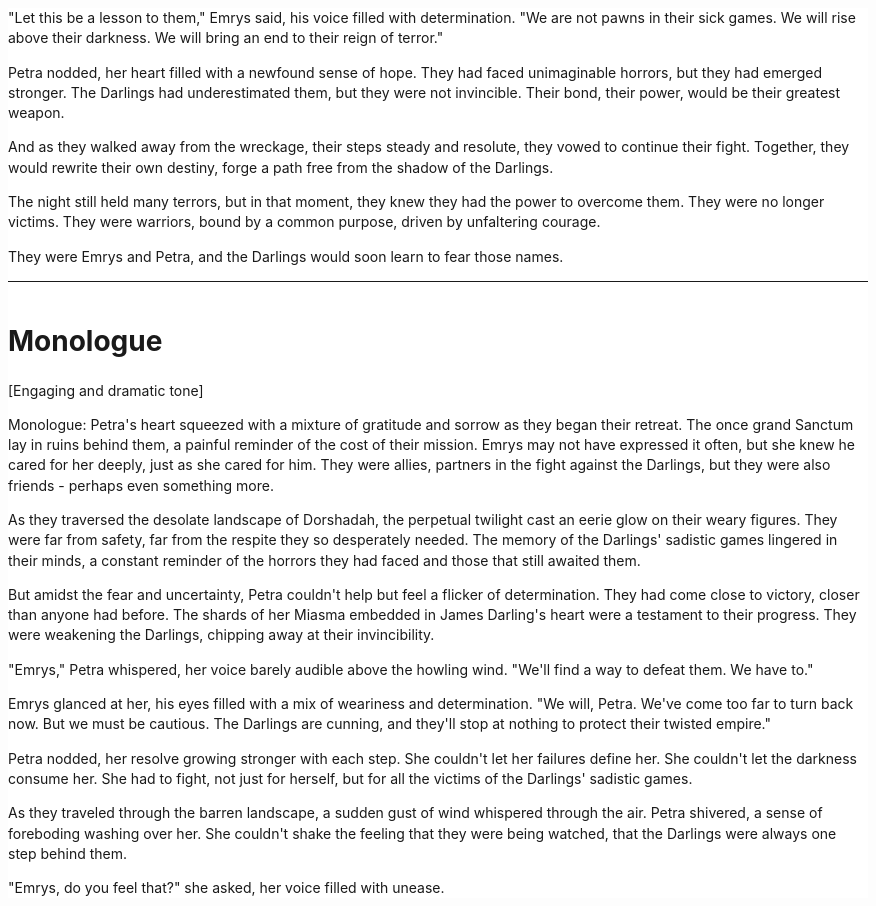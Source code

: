 "Let this be a lesson to them," Emrys said, his voice filled with determination. "We are not pawns in their sick games. We will rise above their darkness. We will bring an end to their reign of terror."

Petra nodded, her heart filled with a newfound sense of hope. They had faced unimaginable horrors, but they had emerged stronger. The Darlings had underestimated them, but they were not invincible. Their bond, their power, would be their greatest weapon.

And as they walked away from the wreckage, their steps steady and resolute, they vowed to continue their fight. Together, they would rewrite their own destiny, forge a path free from the shadow of the Darlings.

The night still held many terrors, but in that moment, they knew they had the power to overcome them. They were no longer victims. They were warriors, bound by a common purpose, driven by unfaltering courage.

They were Emrys and Petra, and the Darlings would soon learn to fear those names.

---

# Monologue
[Engaging and dramatic tone]

Monologue: Petra's heart squeezed with a mixture of gratitude and sorrow as they began their retreat. The once grand Sanctum lay in ruins behind them, a painful reminder of the cost of their mission. Emrys may not have expressed it often, but she knew he cared for her deeply, just as she cared for him. They were allies, partners in the fight against the Darlings, but they were also friends - perhaps even something more.

As they traversed the desolate landscape of Dorshadah, the perpetual twilight cast an eerie glow on their weary figures. They were far from safety, far from the respite they so desperately needed. The memory of the Darlings' sadistic games lingered in their minds, a constant reminder of the horrors they had faced and those that still awaited them.

But amidst the fear and uncertainty, Petra couldn't help but feel a flicker of determination. They had come close to victory, closer than anyone had before. The shards of her Miasma embedded in James Darling's heart were a testament to their progress. They were weakening the Darlings, chipping away at their invincibility.

"Emrys," Petra whispered, her voice barely audible above the howling wind. "We'll find a way to defeat them. We have to."

Emrys glanced at her, his eyes filled with a mix of weariness and determination. "We will, Petra. We've come too far to turn back now. But we must be cautious. The Darlings are cunning, and they'll stop at nothing to protect their twisted empire."

Petra nodded, her resolve growing stronger with each step. She couldn't let her failures define her. She couldn't let the darkness consume her. She had to fight, not just for herself, but for all the victims of the Darlings' sadistic games.

As they traveled through the barren landscape, a sudden gust of wind whispered through the air. Petra shivered, a sense of foreboding washing over her. She couldn't shake the feeling that they were being watched, that the Darlings were always one step behind them.

"Emrys, do you feel that?" she asked, her voice filled with unease.
